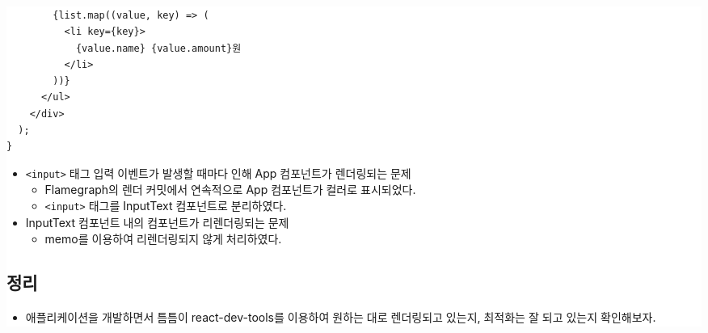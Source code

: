 ```tsx
        {list.map((value, key) => (
          <li key={key}>
            {value.name} {value.amount}원
          </li>
        ))}
      </ul>
    </div>
  );
}
```

- `<input>` 태그 입력 이벤트가 발생할 때마다 인해 App 컴포넌트가 렌더링되는 문제
  - Flamegraph의 렌더 커밋에서 연속적으로 App 컴포넌트가 컬러로 표시되었다.
  - `<input>` 태그를 InputText 컴포넌트로 분리하였다.
- InputText 컴포넌트 내의 컴포넌트가 리렌더링되는 문제
  - memo를 이용하여 리렌더링되지 않게 처리하였다.

## 정리

- 애플리케이션을 개발하면서 틈틈이 react-dev-tools를 이용하여 원하는 대로 렌더링되고 있는지, 최적화는 잘 되고 있는지 확인해보자.
